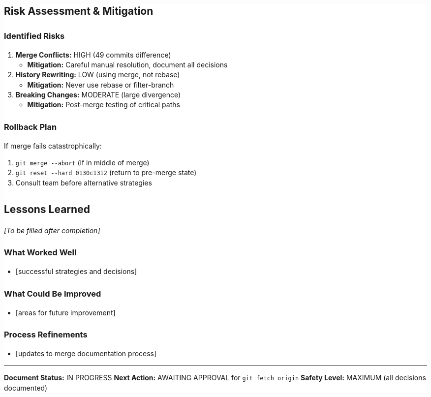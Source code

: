 ## Risk Assessment & Mitigation

### Identified Risks
1. **Merge Conflicts:** HIGH (49 commits difference)
   - **Mitigation:** Careful manual resolution, document all decisions
2. **History Rewriting:** LOW (using merge, not rebase)
   - **Mitigation:** Never use rebase or filter-branch
3. **Breaking Changes:** MODERATE (large divergence)
   - **Mitigation:** Post-merge testing of critical paths

### Rollback Plan
If merge fails catastrophically:
1. `git merge --abort` (if in middle of merge)
2. `git reset --hard 0130c1312` (return to pre-merge state)
3. Consult team before alternative strategies

## Lessons Learned

*[To be filled after completion]*

### What Worked Well
- [successful strategies and decisions]

### What Could Be Improved
- [areas for future improvement]

### Process Refinements
- [updates to merge documentation process]

---

**Document Status:** IN PROGRESS
**Next Action:** AWAITING APPROVAL for `git fetch origin`
**Safety Level:** MAXIMUM (all decisions documented)